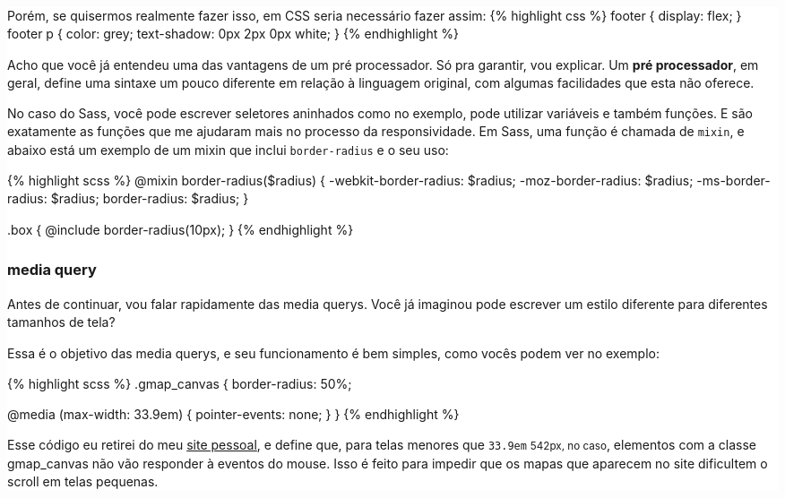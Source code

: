 Porém, se quisermos realmente fazer isso, em CSS seria necessário fazer assim:
{% highlight css %}
footer {
  display: flex;
}
footer p {
    color: grey;
    text-shadow: 0px 2px 0px white;
}
{% endhighlight %}

Acho que você já entendeu uma das vantagens de um pré processador. Só pra garantir, vou explicar. Um <strong>pré processador</strong>, em geral, define uma sintaxe um pouco diferente em relação à linguagem original, com algumas facilidades que esta não oferece.

No caso do Sass, você pode escrever seletores aninhados como no exemplo, pode utilizar variáveis e também funções. E são exatamente as funções que me ajudaram mais no processo da responsividade. Em Sass, uma função é chamada de `mixin`, e abaixo está um exemplo de um mixin que inclui `border-radius` e o seu uso:

{% highlight scss %}
@mixin border-radius($radius) {
  -webkit-border-radius: $radius;
     -moz-border-radius: $radius;
      -ms-border-radius: $radius;
          border-radius: $radius;
}

.box { 
  @include border-radius(10px);
}
{% endhighlight %}

<h3>media query</h3>

Antes de continuar, vou falar rapidamente das media querys. Você já imaginou pode escrever um estilo diferente para diferentes tamanhos de tela?

Essa é o objetivo das media querys, e seu funcionamento é bem simples, como vocês podem ver no exemplo:

{% highlight scss %}
.gmap_canvas {
  border-radius: 50%;

  @media (max-width: 33.9em) {
    pointer-events: none;
  }
}
{% endhighlight %}

Esse código eu retirei do meu [site pessoal], e define que, para telas menores que `33.9em` <small>542px, no caso</small>, elementos com a classe <span class="highlight"><span class="nc">gmap_canvas</span> não vão responder à eventos do mouse. Isso é feito para impedir que os mapas que aparecem no site dificultem o scroll em telas pequenas.


[site pessoal]: https://github.com/Daymannovaes/daymannovaes.github.io/blob/master/src/sass/gmap.scss
[image sass_boostrap]: /blog/src/img/2016-01-09-como-fiz-meu-blog-em-2-dias-parte-2.jpg
[image my_website_responsive]: /blog/src/img/2016-01-09-my-website-responsive.gif
[image my_website_responsive_highlight]: /blog/src/img/2016-01-09-my-website-responsive-highlight.gif